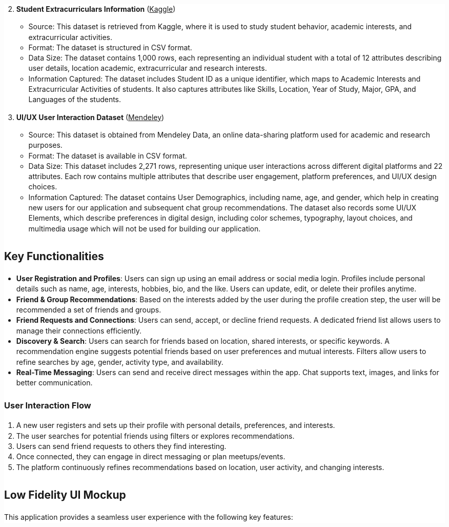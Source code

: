 2. **Student Extracurriculars Information** ([Kaggle](https://www.kaggle.com/datasets/kamakshilahoti/student-extracurriculars-info))
   - Source: This dataset is retrieved from Kaggle, where it is used to study student behavior, academic interests, and extracurricular activities.
   - Format: The dataset is structured in CSV format.
   - Data Size: The dataset contains 1,000 rows, each representing an individual student with a total of 12 attributes describing user details, location academic, extracurricular and research interests.
   - Information Captured: The dataset includes Student ID as a unique identifier, which maps to Academic Interests and Extracurricular Activities of students. It also captures attributes like Skills, Location, Year of Study, Major, GPA, and Languages of the students.

3. **UI/UX User Interaction Dataset** ([Mendeley](https://data.mendeley.com/datasets/dxthxmnkhx/6))
   - Source: This dataset is obtained from Mendeley Data, an online data-sharing platform used for academic and research purposes.
   - Format: The dataset is available in CSV format.
   - Data Size: This dataset includes 2,271 rows, representing unique user interactions across different digital platforms and 22 attributes. Each row contains multiple attributes that describe user engagement, platform preferences, and UI/UX design choices.
   - Information Captured: The dataset contains User Demographics, including name, age, and gender, which help in creating new users for our application and subsequent chat group recommendations. The dataset also records some UI/UX Elements, which describe preferences in digital design, including color schemes, typography, layout choices, and multimedia usage which will not be used for building our application.

## Key Functionalities
- **User Registration and Profiles**: Users can sign up using an email address or social media login. Profiles include personal details such as name, age, interests, hobbies, bio, and the like. Users can update, edit, or delete their profiles anytime.
- **Friend & Group Recommendations**: Based on the interests added by the user during the profile creation step, the user will be recommended a set of friends and groups.
- **Friend Requests and Connections**: Users can send, accept, or decline friend requests. A dedicated friend list allows users to manage their connections efficiently.
- **Discovery & Search**: Users can search for friends based on location, shared interests, or specific keywords. A recommendation engine suggests potential friends based on user preferences and mutual interests. Filters allow users to refine searches by age, gender, activity type, and availability.
- **Real-Time Messaging**: Users can send and receive direct messages within the app. Chat supports text, images, and links for better communication.

### User Interaction Flow
1. A new user registers and sets up their profile with personal details, preferences, and interests.
2. The user searches for potential friends using filters or explores recommendations.
3. Users can send friend requests to others they find interesting.
4. Once connected, they can engage in direct messaging or plan meetups/events.
5. The platform continuously refines recommendations based on location, user activity, and changing interests.


## Low Fidelity UI Mockup  
This application provides a seamless user experience with the following key features:
